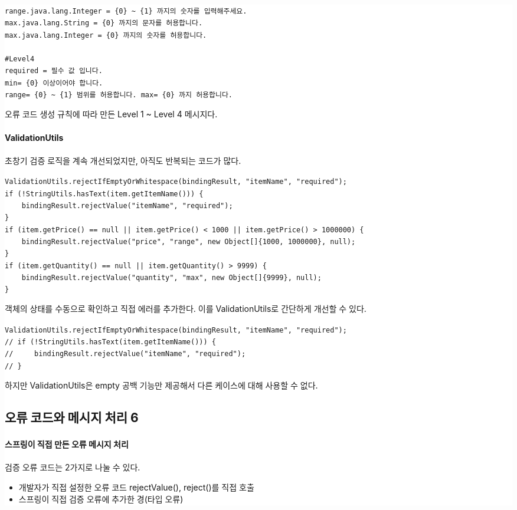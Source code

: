 ```
range.java.lang.Integer = {0} ~ {1} 까지의 숫자를 입력해주세요.
max.java.lang.String = {0} 까지의 문자를 허용합니다.
max.java.lang.Integer = {0} 까지의 숫자를 허용합니다.

#Level4
required = 필수 값 입니다.
min= {0} 이상이어야 합니다.
range= {0} ~ {1} 범위를 허용합니다. max= {0} 까지 허용합니다.
```
오류 코드 생성 규칙에 따라 만든 Level 1 ~ Level 4 메시지다.

#### ValidationUtils
초창기 검증 로직을 계속 개선되었지만, 아직도 반복되는 코드가 많다.
```
ValidationUtils.rejectIfEmptyOrWhitespace(bindingResult, "itemName", "required");
if (!StringUtils.hasText(item.getItemName())) {
    bindingResult.rejectValue("itemName", "required");
}
if (item.getPrice() == null || item.getPrice() < 1000 || item.getPrice() > 1000000) {
    bindingResult.rejectValue("price", "range", new Object[]{1000, 1000000}, null);
}
if (item.getQuantity() == null || item.getQuantity() > 9999) {
    bindingResult.rejectValue("quantity", "max", new Object[]{9999}, null);
}
```
객체의 상태를 수동으로 확인하고 직접 에러를 추가한다.
이를 ValidationUtils로 간단하게 개선할 수 있다.
```
ValidationUtils.rejectIfEmptyOrWhitespace(bindingResult, "itemName", "required");
// if (!StringUtils.hasText(item.getItemName())) {
//     bindingResult.rejectValue("itemName", "required");
// }
```
하지만 ValidationUtils은 empty 공백 기능만 제공해서 다른 케이스에 대해 사용할 수 없다.

## 오류 코드와 메시지 처리 6
#### 스프링이 직접 만든 오류 메시지 처리
검증 오류 코드는 2가지로 나눌 수 있다.
- 개발자가 직접 설정한 오류 코드 rejectValue(), reject()를 직접 호출
- 스프링이 직접 검증 오류에 추가한 경(타입 오류)